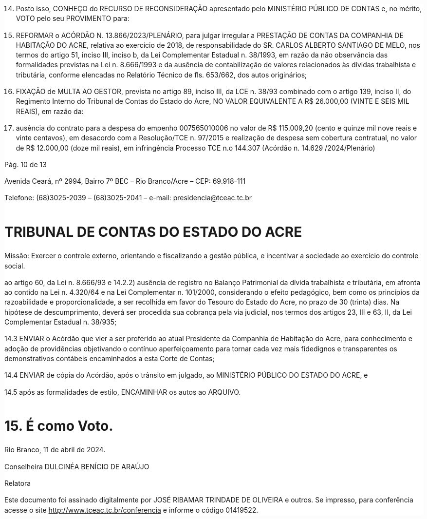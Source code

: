 14. Posto isso, CONHEÇO do RECURSO DE RECONSIDERAÇÃO apresentado pelo MINISTÉRIO PÚBLICO DE CONTAS e, no mérito, VOTO pelo seu PROVIMENTO para:

1. REFORMAR o ACÓRDÃO N. 13.866/2023/PLENÁRIO, para julgar irregular a PRESTAÇÃO DE CONTAS DA COMPANHIA DE HABITAÇÃO DO ACRE, relativa ao exercício de 2018, de responsabilidade do SR. CARLOS ALBERTO SANTIAGO DE MELO, nos termos do artigo 51, inciso III, inciso b, da Lei Complementar Estadual n. 38/1993, em razão da não observância das formalidades previstas na Lei n. 8.666/1993 e da ausência de contabilização de valores relacionados às dívidas trabalhista e tributária, conforme elencadas no Relatório Técnico de fls. 653/662, dos autos originários;
2. FIXAÇÃO de MULTA AO GESTOR, prevista no artigo 89, inciso III, da LCE n. 38/93 combinado com o artigo 139, inciso II, do Regimento Interno do Tribunal de Contas do Estado do Acre, NO VALOR EQUIVALENTE A R$ 26.000,00 (VINTE E SEIS MIL REAIS), em razão da:

1. ausência do contrato para a despesa do empenho 007565010006 no valor de R$ 115.009,20 (cento e quinze mil nove reais e vinte centavos), em desacordo com a Resolução/TCE n. 97/2015 e realização de despesa sem cobertura contratual, no valor de R$ 12.000,00 (doze mil reais), em infringência Processo TCE n.o 144.307 (Acórdão n. 14.629 /2024/Plenário)

Pág. 10 de 13

Avenida Ceará, nº 2994, Bairro 7º BEC – Rio Branco/Acre – CEP: 69.918-111

Telefone: (68)3025-2039 – (68)3025-2041 – e-mail: presidencia@tceac.tc.br

# TRIBUNAL DE CONTAS DO ESTADO DO ACRE

Missão: Exercer o controle externo, orientando e fiscalizando a gestão pública, e incentivar a sociedade ao exercício do controle social.

ao artigo 60, da Lei n. 8.666/93 e 14.2.2) ausência de registro no Balanço Patrimonial da dívida trabalhista e tributária, em afronta ao contido na Lei n. 4.320/64 e na Lei Complementar n. 101/2000, considerando o efeito pedagógico, bem como os princípios da razoabilidade e proporcionalidade, a ser recolhida em favor do Tesouro do Estado do Acre, no prazo de 30 (trinta) dias. Na hipótese de descumprimento, deverá ser procedida sua cobrança pela via judicial, nos termos dos artigos 23, III e 63, II, da Lei Complementar Estadual n. 38/935;

14.3 ENVIAR o Acórdão que vier a ser proferido ao atual Presidente da Companhia de Habitação do Acre, para conhecimento e adoção de providências objetivando o contínuo aperfeiçoamento para tornar cada vez mais fidedignos e transparentes os demonstrativos contábeis encaminhados a esta Corte de Contas;

14.4 ENVIAR de cópia do Acórdão, após o trânsito em julgado, ao MINISTÉRIO PÚBLICO DO ESTADO DO ACRE, e

14.5 após as formalidades de estilo, ENCAMINHAR os autos ao ARQUIVO.

# 15. É como Voto.

Rio Branco, 11 de abril de 2024.

Conselheira DULCINÉA BENÍCIO DE ARAÚJO

Relatora

Este documento foi assinado digitalmente por JOSÉ RIBAMAR TRINDADE DE OLIVEIRA e outros. Se impresso, para conferência acesse o site http://www.tceac.tc.br/conferencia e informe o código 01419522.
